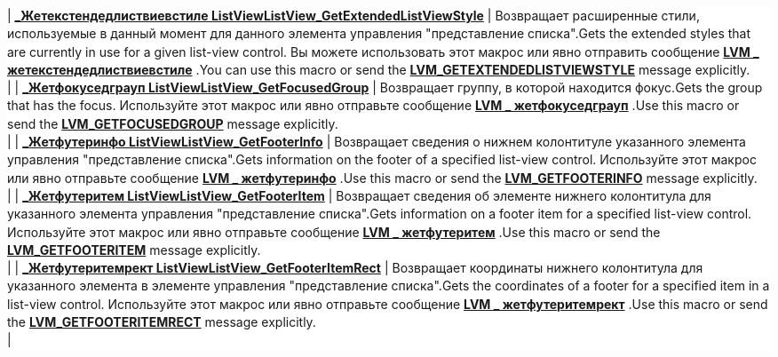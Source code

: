 | [<span data-ttu-id="05dc4-182">**\_Жетекстендедлиствиевстиле ListView**</span><span class="sxs-lookup"><span data-stu-id="05dc4-182">**ListView\_GetExtendedListViewStyle**</span></span>](/windows/desktop/api/Commctrl/nf-commctrl-listview_getextendedlistviewstyle)     | <span data-ttu-id="05dc4-183">Возвращает расширенные стили, используемые в данный момент для данного элемента управления "представление списка".</span><span class="sxs-lookup"><span data-stu-id="05dc4-183">Gets the extended styles that are currently in use for a given list-view control.</span></span> <span data-ttu-id="05dc4-184">Вы можете использовать этот макрос или явно отправить сообщение [**LVM \_ жетекстендедлиствиевстиле**](lvm-getextendedlistviewstyle.md) .</span><span class="sxs-lookup"><span data-stu-id="05dc4-184">You can use this macro or send the [**LVM\_GETEXTENDEDLISTVIEWSTYLE**](lvm-getextendedlistviewstyle.md) message explicitly.</span></span> <br/>                                                                                                                                                                                                 |
| [<span data-ttu-id="05dc4-185">**\_Жетфокуседграуп ListView**</span><span class="sxs-lookup"><span data-stu-id="05dc4-185">**ListView\_GetFocusedGroup**</span></span>](/windows/desktop/api/Commctrl/nf-commctrl-listview_getfocusedgroup)                       | <span data-ttu-id="05dc4-186">Возвращает группу, в которой находится фокус.</span><span class="sxs-lookup"><span data-stu-id="05dc4-186">Gets the group that has the focus.</span></span> <span data-ttu-id="05dc4-187">Используйте этот макрос или явно отправьте сообщение [**LVM \_ жетфокуседграуп**](lvm-getfocusedgroup.md) .</span><span class="sxs-lookup"><span data-stu-id="05dc4-187">Use this macro or send the [**LVM\_GETFOCUSEDGROUP**](lvm-getfocusedgroup.md) message explicitly.</span></span> <br/>                                                                                                                                                                                                                                                                          |
| [<span data-ttu-id="05dc4-188">**\_Жетфутеринфо ListView**</span><span class="sxs-lookup"><span data-stu-id="05dc4-188">**ListView\_GetFooterInfo**</span></span>](/windows/desktop/api/Commctrl/nf-commctrl-listview_getfooterinfo)                           | <span data-ttu-id="05dc4-189">Возвращает сведения о нижнем колонтитуле указанного элемента управления "представление списка".</span><span class="sxs-lookup"><span data-stu-id="05dc4-189">Gets information on the footer of a specified list-view control.</span></span> <span data-ttu-id="05dc4-190">Используйте этот макрос или явно отправьте сообщение [**LVM \_ жетфутеринфо**](lvm-getfooterinfo.md) .</span><span class="sxs-lookup"><span data-stu-id="05dc4-190">Use this macro or send the [**LVM\_GETFOOTERINFO**](lvm-getfooterinfo.md) message explicitly.</span></span><br/>                                                                                                                                                                                                                                                 |
| [<span data-ttu-id="05dc4-191">**\_Жетфутеритем ListView**</span><span class="sxs-lookup"><span data-stu-id="05dc4-191">**ListView\_GetFooterItem**</span></span>](/windows/desktop/api/Commctrl/nf-commctrl-listview_getfooteritem)                           | <span data-ttu-id="05dc4-192">Возвращает сведения об элементе нижнего колонтитула для указанного элемента управления "представление списка".</span><span class="sxs-lookup"><span data-stu-id="05dc4-192">Gets information on a footer item for a specified list-view control.</span></span> <span data-ttu-id="05dc4-193">Используйте этот макрос или явно отправьте сообщение [**LVM \_ жетфутеритем**](lvm-getfooteritem.md) .</span><span class="sxs-lookup"><span data-stu-id="05dc4-193">Use this macro or send the [**LVM\_GETFOOTERITEM**](lvm-getfooteritem.md) message explicitly.</span></span><br/>                                                                                                                                                                                                                                             |
| [<span data-ttu-id="05dc4-194">**\_Жетфутеритемрект ListView**</span><span class="sxs-lookup"><span data-stu-id="05dc4-194">**ListView\_GetFooterItemRect**</span></span>](/windows/desktop/api/Commctrl/nf-commctrl-listview_getfooteritemrect)                   | <span data-ttu-id="05dc4-195">Возвращает координаты нижнего колонтитула для указанного элемента в элементе управления "представление списка".</span><span class="sxs-lookup"><span data-stu-id="05dc4-195">Gets the coordinates of a footer for a specified item in a list-view control.</span></span> <span data-ttu-id="05dc4-196">Используйте этот макрос или явно отправьте сообщение [**LVM \_ жетфутеритемрект**](lvm-getfooteritemrect.md) .</span><span class="sxs-lookup"><span data-stu-id="05dc4-196">Use this macro or send the [**LVM\_GETFOOTERITEMRECT**](lvm-getfooteritemrect.md) message explicitly.</span></span><br/>                                                                                                                                                                                                                            |